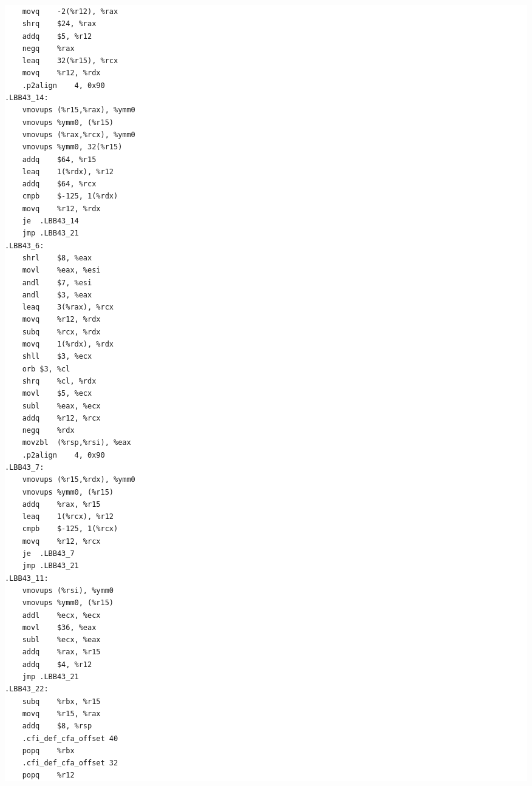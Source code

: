 ```
	movq	-2(%r12), %rax
	shrq	$24, %rax
	addq	$5, %r12
	negq	%rax
	leaq	32(%r15), %rcx
	movq	%r12, %rdx
	.p2align	4, 0x90
.LBB43_14:                              
	vmovups	(%r15,%rax), %ymm0
	vmovups	%ymm0, (%r15)
	vmovups	(%rax,%rcx), %ymm0
	vmovups	%ymm0, 32(%r15)
	addq	$64, %r15
	leaq	1(%rdx), %r12
	addq	$64, %rcx
	cmpb	$-125, 1(%rdx)
	movq	%r12, %rdx
	je	.LBB43_14
	jmp	.LBB43_21
.LBB43_6:                               
	shrl	$8, %eax
	movl	%eax, %esi
	andl	$7, %esi
	andl	$3, %eax
	leaq	3(%rax), %rcx
	movq	%r12, %rdx
	subq	%rcx, %rdx
	movq	1(%rdx), %rdx
	shll	$3, %ecx
	orb	$3, %cl
	shrq	%cl, %rdx
	movl	$5, %ecx
	subl	%eax, %ecx
	addq	%r12, %rcx
	negq	%rdx
	movzbl	(%rsp,%rsi), %eax
	.p2align	4, 0x90
.LBB43_7:                               
	vmovups	(%r15,%rdx), %ymm0
	vmovups	%ymm0, (%r15)
	addq	%rax, %r15
	leaq	1(%rcx), %r12
	cmpb	$-125, 1(%rcx)
	movq	%r12, %rcx
	je	.LBB43_7
	jmp	.LBB43_21
.LBB43_11:                              
	vmovups	(%rsi), %ymm0
	vmovups	%ymm0, (%r15)
	addl	%ecx, %ecx
	movl	$36, %eax
	subl	%ecx, %eax
	addq	%rax, %r15
	addq	$4, %r12
	jmp	.LBB43_21
.LBB43_22:
	subq	%rbx, %r15
	movq	%r15, %rax
	addq	$8, %rsp
	.cfi_def_cfa_offset 40
	popq	%rbx
	.cfi_def_cfa_offset 32
	popq	%r12
```